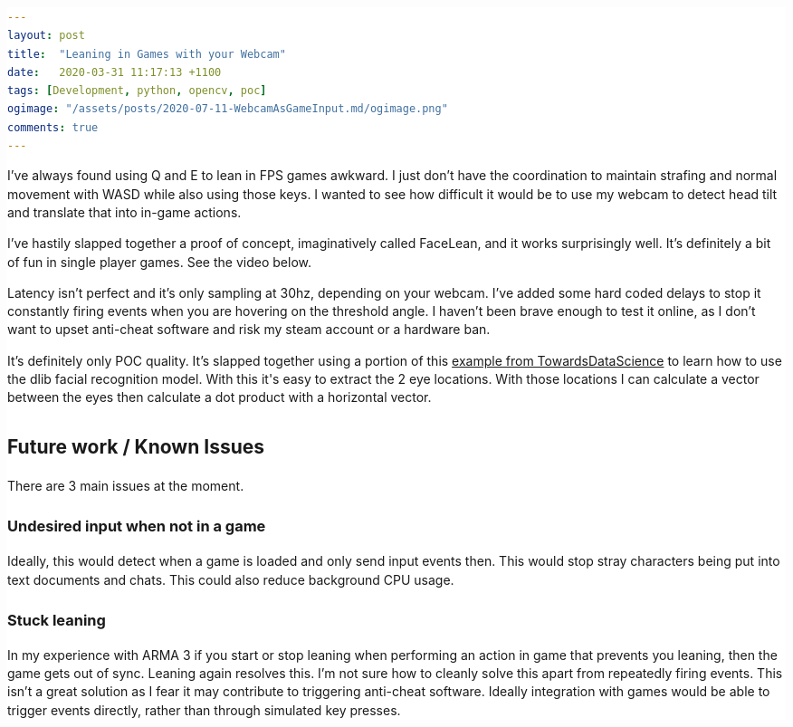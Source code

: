 ```yaml
---
layout: post
title:  "Leaning in Games with your Webcam"
date:   2020-03-31 11:17:13 +1100
tags: [Development, python, opencv, poc]
ogimage: "/assets/posts/2020-07-11-WebcamAsGameInput.md/ogimage.png"
comments: true
---
```


I’ve always found using Q and E to lean in FPS games awkward. I just don’t have the coordination to maintain strafing and normal movement with WASD while also using those keys. I wanted to see how difficult it would be to use my webcam to detect head tilt and translate that into in-game actions.



I’ve hastily slapped together a proof of concept, imaginatively called FaceLean, and it works surprisingly well. It’s definitely a bit of fun in single player games. See the video below.

<div class="embedvideo">
<iframe width="100%" height="100%" src="https://www.youtube.com/embed/_NggXhsWcak" frameborder="0" allow="accelerometer; autoplay; encrypted-media; gyroscope; picture-in-picture" allowfullscreen></iframe>
</div>

Latency isn’t perfect and it’s only sampling at 30hz, depending on your webcam. I’ve added some hard coded delays to stop it constantly firing events when you are hovering on the threshold angle. I haven’t been brave enough to test it online, as I don’t want to upset anti-cheat software and risk my steam account or a hardware ban.

It’s definitely only POC quality. It’s slapped together using a portion of this [example from TowardsDataScience](https://towardsdatascience.com/precise-face-alignment-with-opencv-dlib-e6c8acead262) to learn how to use the dlib facial recognition model. With this it's easy to extract the 2 eye locations. With those locations I can calculate a vector between the eyes then calculate a dot product with a horizontal vector.

## Future work / Known Issues

There are 3 main issues at the moment.

### Undesired input when not in a game

Ideally, this would detect when a game is loaded and only send input events then. This would stop stray characters being put into text documents and chats. This could also reduce background CPU usage.

### Stuck leaning

In my experience with ARMA 3 if you start or stop leaning when performing an action in game that prevents you leaning, then the game gets out of sync. Leaning again resolves this. I’m not sure how to cleanly solve this apart from repeatedly firing events. This isn’t a great solution as I fear it may contribute to triggering anti-cheat software. Ideally integration with games would be able to trigger events directly, rather than through simulated key presses.
